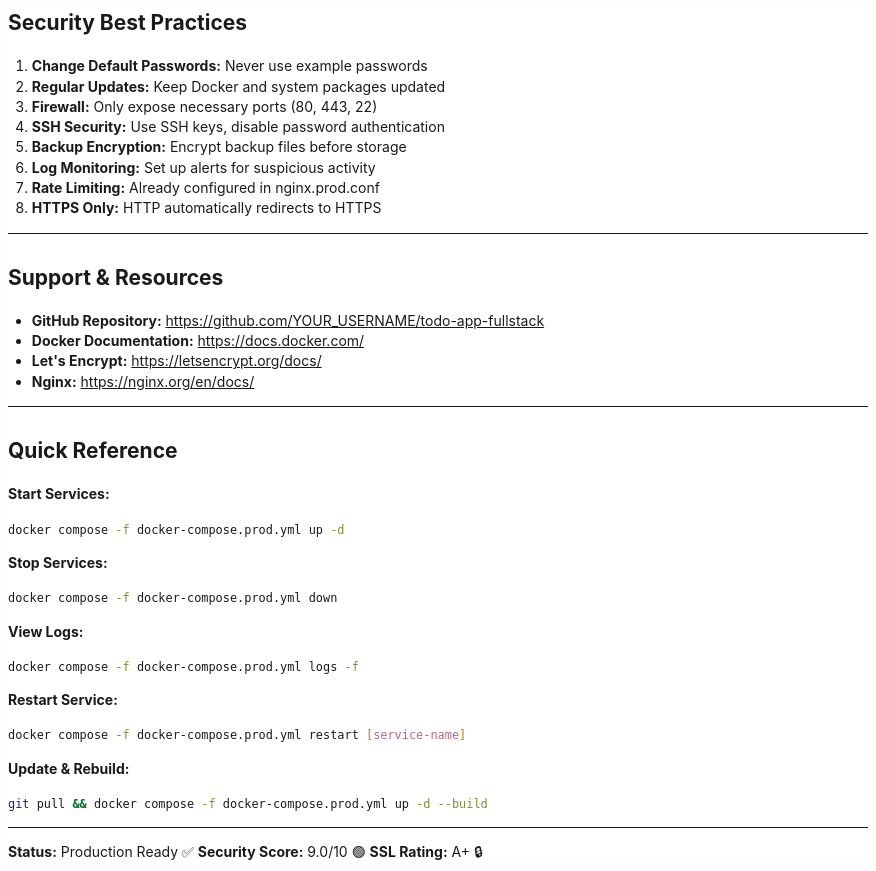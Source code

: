 
## Security Best Practices

1. **Change Default Passwords:** Never use example passwords
2. **Regular Updates:** Keep Docker and system packages updated
3. **Firewall:** Only expose necessary ports (80, 443, 22)
4. **SSH Security:** Use SSH keys, disable password authentication
5. **Backup Encryption:** Encrypt backup files before storage
6. **Log Monitoring:** Set up alerts for suspicious activity
7. **Rate Limiting:** Already configured in nginx.prod.conf
8. **HTTPS Only:** HTTP automatically redirects to HTTPS

---

## Support & Resources

- **GitHub Repository:** https://github.com/YOUR_USERNAME/todo-app-fullstack
- **Docker Documentation:** https://docs.docker.com/
- **Let's Encrypt:** https://letsencrypt.org/docs/
- **Nginx:** https://nginx.org/en/docs/

---

## Quick Reference

**Start Services:**
```bash
docker compose -f docker-compose.prod.yml up -d
```

**Stop Services:**
```bash
docker compose -f docker-compose.prod.yml down
```

**View Logs:**
```bash
docker compose -f docker-compose.prod.yml logs -f
```

**Restart Service:**
```bash
docker compose -f docker-compose.prod.yml restart [service-name]
```

**Update & Rebuild:**
```bash
git pull && docker compose -f docker-compose.prod.yml up -d --build
```

---

**Status:** Production Ready ✅
**Security Score:** 9.0/10 🟢
**SSL Rating:** A+ 🔒
